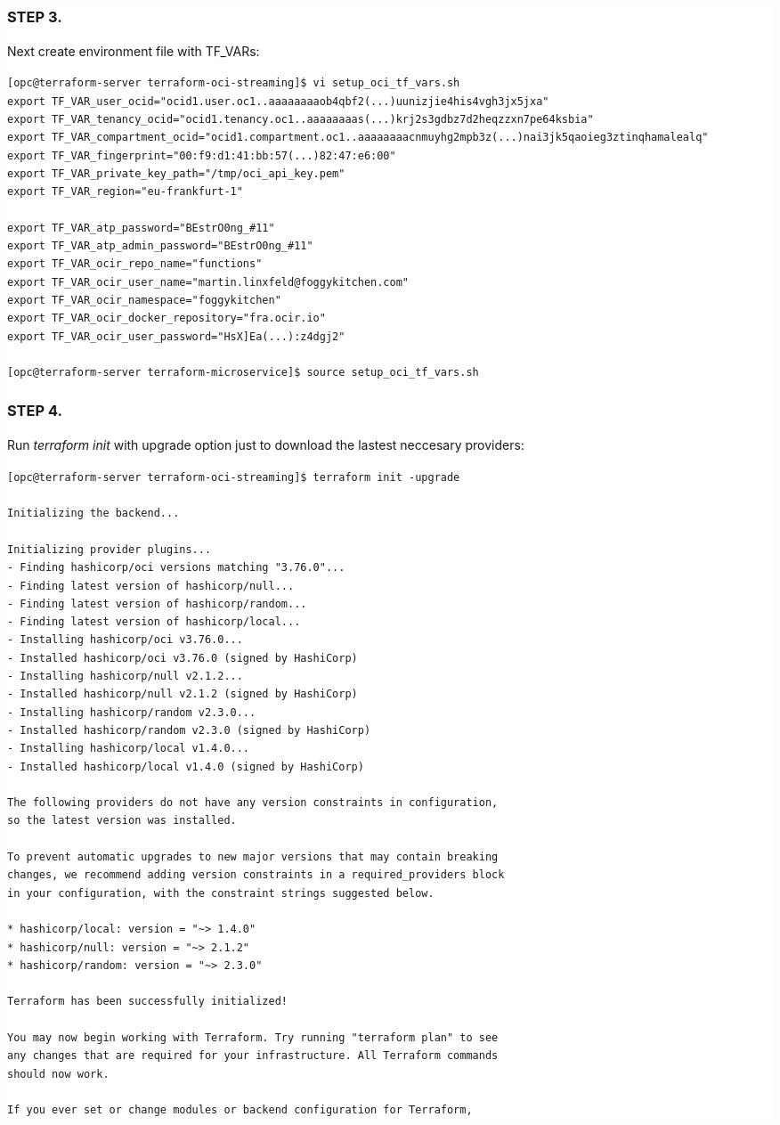 ### STEP 3. 
Next create environment file with TF_VARs:

```
[opc@terraform-server terraform-oci-streaming]$ vi setup_oci_tf_vars.sh
export TF_VAR_user_ocid="ocid1.user.oc1..aaaaaaaaob4qbf2(...)uunizjie4his4vgh3jx5jxa"
export TF_VAR_tenancy_ocid="ocid1.tenancy.oc1..aaaaaaaas(...)krj2s3gdbz7d2heqzzxn7pe64ksbia"
export TF_VAR_compartment_ocid="ocid1.compartment.oc1..aaaaaaaacnmuyhg2mpb3z(...)nai3jk5qaoieg3ztinqhamalealq"
export TF_VAR_fingerprint="00:f9:d1:41:bb:57(...)82:47:e6:00"
export TF_VAR_private_key_path="/tmp/oci_api_key.pem"
export TF_VAR_region="eu-frankfurt-1"

export TF_VAR_atp_password="BEstrO0ng_#11"
export TF_VAR_atp_admin_password="BEstrO0ng_#11"
export TF_VAR_ocir_repo_name="functions"
export TF_VAR_ocir_user_name="martin.linxfeld@foggykitchen.com"
export TF_VAR_ocir_namespace="foggykitchen"
export TF_VAR_ocir_docker_repository="fra.ocir.io"
export TF_VAR_ocir_user_password="HsX]Ea(...):z4dgj2"

[opc@terraform-server terraform-microservice]$ source setup_oci_tf_vars.sh
```

### STEP 4.
Run *terraform init* with upgrade option just to download the lastest neccesary providers:

```
[opc@terraform-server terraform-oci-streaming]$ terraform init -upgrade

Initializing the backend...

Initializing provider plugins...
- Finding hashicorp/oci versions matching "3.76.0"...
- Finding latest version of hashicorp/null...
- Finding latest version of hashicorp/random...
- Finding latest version of hashicorp/local...
- Installing hashicorp/oci v3.76.0...
- Installed hashicorp/oci v3.76.0 (signed by HashiCorp)
- Installing hashicorp/null v2.1.2...
- Installed hashicorp/null v2.1.2 (signed by HashiCorp)
- Installing hashicorp/random v2.3.0...
- Installed hashicorp/random v2.3.0 (signed by HashiCorp)
- Installing hashicorp/local v1.4.0...
- Installed hashicorp/local v1.4.0 (signed by HashiCorp)

The following providers do not have any version constraints in configuration,
so the latest version was installed.

To prevent automatic upgrades to new major versions that may contain breaking
changes, we recommend adding version constraints in a required_providers block
in your configuration, with the constraint strings suggested below.

* hashicorp/local: version = "~> 1.4.0"
* hashicorp/null: version = "~> 2.1.2"
* hashicorp/random: version = "~> 2.3.0"

Terraform has been successfully initialized!

You may now begin working with Terraform. Try running "terraform plan" to see
any changes that are required for your infrastructure. All Terraform commands
should now work.

If you ever set or change modules or backend configuration for Terraform,
```